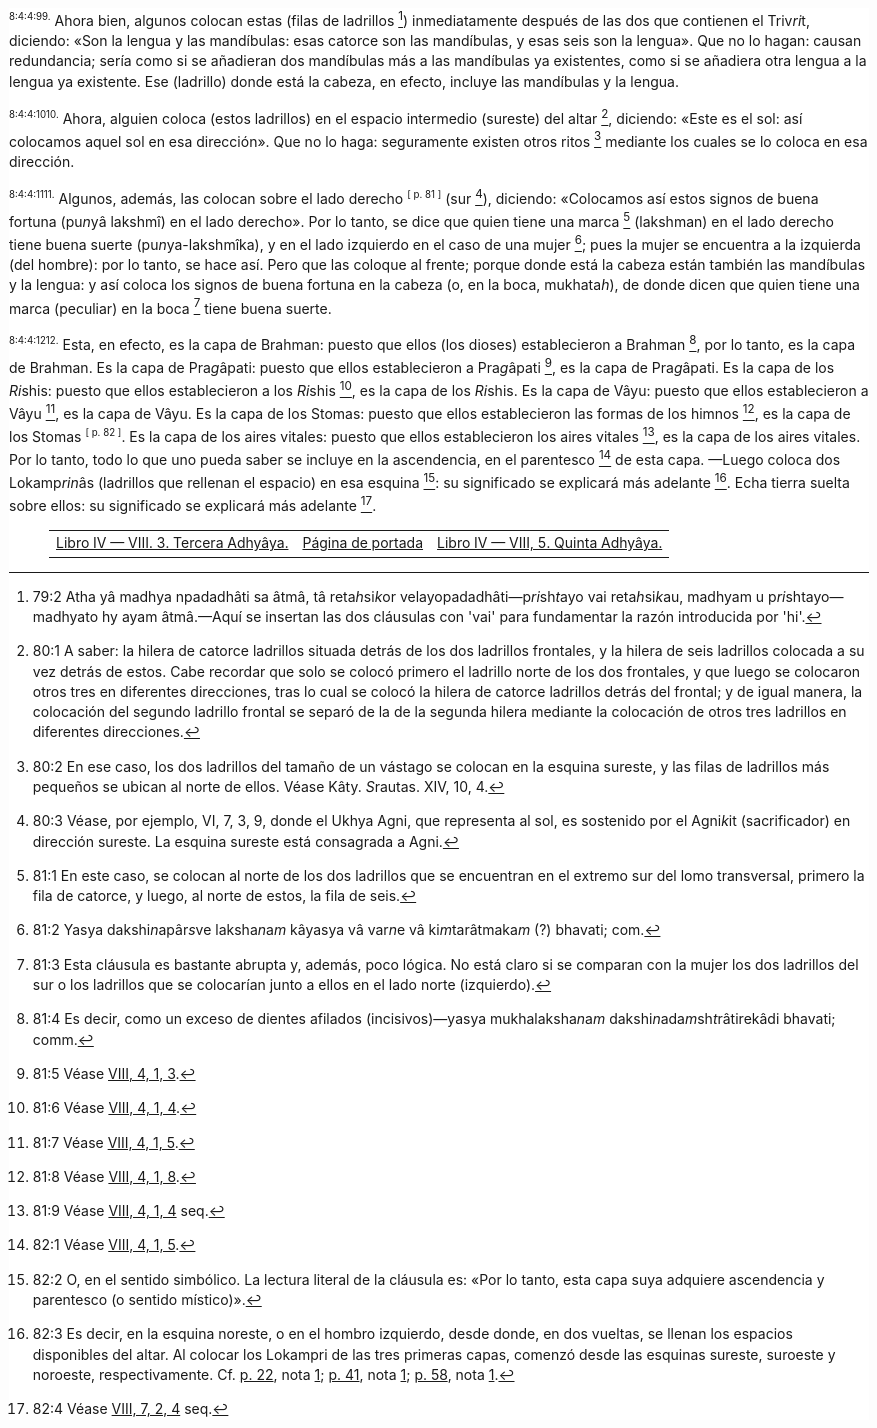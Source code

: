 <span id="v8_4_4_99"><sup><small>8:4:4:99.</small></sup></span> Ahora bien, algunos colocan estas (filas de ladrillos [^151]) inmediatamente después de las dos que contienen el Triv<i>ri</i>t, diciendo: «Son la lengua y las mandíbulas: esas catorce son las mandíbulas, y esas seis son la lengua». Que no lo hagan: causan redundancia; sería como si se añadieran dos mandíbulas más a las mandíbulas ya existentes, como si se añadiera otra lengua a la lengua ya existente. Ese (ladrillo) donde está la cabeza, en efecto, incluye las mandíbulas y la lengua.

<span id="v8_4_4_1010"><sup><small>8:4:4:1010.</small></sup></span> Ahora, alguien coloca (estos ladrillos) en el espacio intermedio (sureste) del altar [^152], diciendo: «Este es el sol: así colocamos aquel sol en esa dirección». Que no lo haga: seguramente existen otros ritos [^153] mediante los cuales se lo coloca en esa dirección.

<span id="v8_4_4_1111"><sup><small>8:4:4:1111.</small></sup></span> Algunos, además, las colocan sobre el lado derecho <span id="p81"><sup><small>[ p. 81 ]</small></sup></span> (sur [^154]), diciendo: «Colocamos así estos signos de buena fortuna (pu<i>n</i>yâ lakshmî) en el lado derecho». Por lo tanto, se dice que quien tiene una marca [^155] (lakshman) en el lado derecho tiene buena suerte (pu<i>n</i>ya-lakshmîka), y en el lado izquierdo en el caso de una mujer [^156]; pues la mujer se encuentra a la izquierda (del hombre): por lo tanto, se hace así. Pero que las coloque al frente; porque donde está la cabeza están también las mandíbulas y la lengua: y así coloca los signos de buena fortuna en la cabeza (o, en la boca, mukhata<i>h</i>), de donde dicen que quien tiene una marca (peculiar) en la boca [^157] tiene buena suerte.

<span id="v8_4_4_1212"><sup><small>8:4:4:1212.</small></sup></span> Esta, en efecto, es la capa de Brahman: puesto que ellos (los dioses) establecieron a Brahman [^158], por lo tanto, es la capa de Brahman. Es la capa de Pra<i>g</i>âpati: puesto que ellos establecieron a Pra<i>g</i>âpati [^159], es la capa de Pra<i>g</i>âpati. Es la capa de los <i>Ri</i>shis: puesto que ellos establecieron a los <i>Ri</i>shis [^160], es la capa de los <i>Ri</i>shis. Es la capa de Vâyu: puesto que ellos establecieron a Vâyu [^161], es la capa de Vâyu. Es la capa de los Stomas: puesto que ellos establecieron las formas de los himnos [^162], es la capa de los Stomas <span id="p82"><sup><small>[ p. 82 ]</small></sup></span>. Es la capa de los aires vitales: puesto que ellos establecieron los aires vitales [^163], es la capa de los aires vitales. Por lo tanto, todo lo que uno pueda saber se incluye en la ascendencia, en el parentesco [^164] de esta capa. —Luego coloca dos Lokamp<i>ri</i><i>n</i>âs (ladrillos que rellenan el espacio) en esa esquina [^165]: su significado se explicará más adelante [^166]. Echa tierra suelta sobre ellos: su significado se explicará más adelante [^167].

<figure class="table chapter-navigator">
  <table>
    <tbody>
      <tr>
        <td>
        <a href="/es/book/Hinduism/The_Satapatha_Brahmana/Book_4_8_3">
          <span class="mdi mdi-arrow-left-drop-circle"></span><span class="pl-2">Libro IV — VIII. 3. Tercera Adhyâya.</span>
        </a>
        </td>
        <td>
        <a href="/es/book/Hinduism/The_Satapatha_Brahmana">
          <span class="mdi mdi-book-open-variant"></span><span class="pl-2">Página de portada</span>
        </a>
        </td>
        <td>
        <a href="/es/book/Hinduism/The_Satapatha_Brahmana/Book_4_8_5">
          <span class="pr-2">Libro IV — VIII, 5. Quinta Adhyâya.</span><span class="mdi mdi-arrow-right-drop-circle"></span>
        </a>
        </td>
      </tr>
    </tbody>
  </table>
</figure>


[^131]: 59:1 Esto se refiere a los primeros dieciocho ladrillos de la cuarta capa; pero como los nombres de los ladrillos (ish<i>t</i>akâ, f.) son invariablemente femeninos, es dudoso que stoma (m.), en este caso, se refiera a la designación de estos ladrillos o simplemente a su analogía simbólica. En el primer caso, por analogía con otros ladrillos, se esperaría un término como «stomyâ». A los cuatro primeros, Mahîdhara, en Vâ<i>g</i>, S. XIV, 23, les aplica el epíteto m<i>ri</i>tyumohinî, o «confundedores de la muerte».
[^132]: 60:1 Véase VI, 1, 1, 1; VII, 2, 3, 5.
[^133]: 60:2 Véase VI, 2, 3, 7. 8.
[^134]: 60:3 Estos dieciocho ladrillos, que representan los Stomas, o formas de himno, se colocan en el siguiente orden. En cada extremo del lomo (de oeste a este) se coloca un ladrillo del tamaño de la caña (de la rodilla al tobillo), con sus marcas de línea de oeste a este; el oriental se coloca al norte y el occidental al sur del lomo. A continuación, se coloca un ladrillo ordinario, de un pie cuadrado (p. 61) en el extremo sur del lomo transversal, de modo que quede sobre el lomo (aunque aparentemente no exactamente en el centro, sino de modo que solo una cuarta parte del ladrillo quede a un lado del lomo), con sus marcas de línea de sur a norte; y un segundo ladrillo del mismo tamaño se coloca en el norte, dejando el espacio completo de otro ladrillo similar entre este y el borde norte del altar. Detrás (al oeste) del ladrillo frontal, se colocan catorce ladrillos de medio pie, en fila de norte a sur, siete a cada lado de la columna.
[^135]: 61:1 Las fórmulas de los primeros cuatro de estos ladrillos (stoma) no se dan aquí (en los párrafos [9](../Book_4_8_4#v8_4_1_9)\-[12](../Book_4_8_4#v8_4_1_12)) en el orden en que los ladrillos se colocan realmente, a saber, EWSN, sino en el orden ESNW; cp. Kâtyây. <i>S</i>rautas. XVII, 10, 6-9. Para una explicación simbólica de este cambio de orden, véase [VIII, 4, 4, 1](../Book_4_8_4#v8_4_4_1) seq.
[^136]: 61:2 O, quizás, «el enojado». Sin embargo, el autor del Brâhma<i>n</i>a evidentemente conecta «bhânta» con la raíz «bhâ», brillar.
[^137]: 66:1 Para detalles sobre el <i>K</i>atush<i>t</i>oma, véase la nota sobre [XIII, 1, 3, 4](../Book_4_8_1#v8_1_3_4).
[^138]: 66:2 Los diez Sp<i>ri</i>ta<i>h</i> se colocan en estrecha conexión con el conjunto anterior; es decir, en los extremos delantero y trasero de la columna, se colocan dos ladrillos de tamaño exactamente igual al de los que ya se encontraban allí, al sur y al norte de estos, respectivamente. De igual manera, se colocan dos ladrillos de un pie cuadrado en la columna transversal, inmediatamente al norte de los dos ladrillos para estomas que se encuentran allí. Los seis ladrillos restantes se colocan detrás de la fila de catorce estomas en la parte delantera del altar, tres a cada lado de la columna.
[^139]: 67:1 O, de ese mal, la muerte.
[^140]: 67:2 En el caso de los primeros cuatro Sp<i>ri</i>ta<i>h</i>, como en el de los Stomas correspondientes (véase pág. 6r, nota r), si bien los ladrillos se colocan en el orden EWNS, el orden en que se dan las fórmulas en los párrafos 3-6 es el de ENSW —Cp. Kâty. <i>S</i>rautas. XVII, 10, 11-14. Para una explicación simbólica de este cambio de orden, véase [VIII, 4, 4, 1](../Book_4_8_4#v8_4_4_1) ss.
[^141]: 69:1 Esta es claramente una etimología fantasiosa. Si «yava» y «ayava», en el sentido de las quincenas brillante y oscura, son términos realmente genuinos, es más probable que deriven de yu, «alejar», considerando que la mitad brillante de la luna es capaz de alejar a los malos espíritus, y la mitad oscura, lo contrario.
[^142]: 70:1 Estos se colocan sobre los <i>Ri</i>tavyâs de las capas precedentes, es decir, en el quinto lugar al este del centro, al sur y al norte de la columna vertebral.
[^143]: 71:1 Los diecisiete S<i>ri</i>sh<i>t</i>is se colocarán alrededor del centro, a lo largo del reta<i>h</i>si<i>k</i>, de tal manera que nueve ladrillos queden al sur (diecisiete s<i>ri</i>sh<i>t</i>i y dos <i>ri</i>tavyâ.) y ocho ladrillos al norte de la columna vertebral; y que cinco ladrillos formen el lado sur, y cuatro ladrillos cada uno de los otros tres lados. Mientras que los ladrillos del lado sur se especifican además como consistentes en un ladrillo de un pie cuadrado, que descansa sobre la columna vertebral transversal, flanqueado a ambos lados por ladrillos de medio pie, y estos a su vez por ladrillos cuadrados; no se dan detalles sobre los otros lados. Lo más probable, sin embargo, como se indica en el boceto adjunto, es que cuatro ladrillos cuadrados, dos a cada lado del lomo transversal, formen el lado izquierdo (norte), mientras que los lados frontal y posterior consten de dos ladrillos cuadrados dispuestos al norte y al sur del lomo, y flanqueados por ladrillos de medio pie.
[^144]: 72:1 Es decir, a las deidades que representan los aires vitales, a saber, las regiones, etc. Mahîdh.
[^145]: 72:2 El profesor Delbrück, en su Altindische Syntax, págs. 136, 257, 265, interpreta «stoshyâmahe» en este pasaje en sentido pasivo: «¿Quién nos alabará?». Sin embargo, creo que esto es un error, y el comentario de Harisvâmin ciertamente lo interpreta en el mismo sentido que yo; y, de hecho, los párrafos siguientes me parecen dejar muy claro que no es posible otra interpretación. Pra<i>g</i>âpati está a punto de realizar el «s<i>ri</i>sh<i>t</i>is», es decir, la creación de seres vivos mediante el sacrificio (de sí mismo). Necesita la ayuda de los Prâ<i>n</i>as (aires vitales) para producir criaturas dotadas de aliento, y también apela a los tres más prominentes de ellos, en su calidad de Rishis (VI, 1, 1, 1 ss.), para que oficien como sus sacerdotes Udgât<i>ri</i>. Le preguntan: «¿Con qué cantaremos alabanzas?», y él responde: «Conmigo y con ustedes mismos». Según Harisvâmin, «con qué», se refiere tanto a los versos de la stotriyâ que se utilizarán como a las deidades de los srisht-stotras. Que lo primero, en cualquier caso, es cierto, se demuestra con un vistazo a los párrafos siguientes, donde los stotriyâs se identifican con los aires vitales y, cuando su número (diez) se agota, con partes del año (Pra<i>g</i>âpati) y de su cuerpo (el del Sacrificador, o Pra<i>g</i>âpati). En cuanto a las deidades que Harisvâmin considera igualmente implicadas, esto tampoco es en absoluto improbable, aunque debo confesar que no se me había ocurrido antes de consultar el comentario. Español En los libros de texto del Udgât<i>ri</i>, el canto de stotras se interpreta usualmente como símbolo de la producción de 'alimento' (cf., por ejemplo, Tâ<i>n</i><i>d</i>ya-Br. I, 3, 6, 'anna<i>m</i> karishyâmy anna<i>m</i> pravishyâmy anna<i>m</i> <i>g</i>anayishyâmi'), mientras que aquí parece identificado con la producción de vida, o el aliento mismo (cf. ib. 5, 'b<i>ri</i>haspatis tvâ yunaktu devebhya<i>h</i> prâ<i>n</i>ya &c.'); y, en consecuencia, en Sat. Br. X, 3, 1, 1, 7, el aire vital principal, el aliento propiamente dicho, se llama 'pra<i>g</i>anana-prâ<i>n</i>a'.
[^146]: 76:1 Es decir, los hace pasar a su propio poder, los hace suyos.
[^147]: 77:1 Es decir, al colocar estos ladrillos. Para el orden de colocación, véase también [p. 67](../Book_4_8_4#p67), nota [2](../Book_4_8_4#fn139).
[^148]: 78:1 El texto sánscrito, como es habitual, hace de nuestra cláusula gerundial la cláusula principal: 'porque las establece al cambiarlas'.
[^149]: 78:2 En el lado sur, un Sp<i>ri</i>t que representa al Saptada<i>s</i>a se coloca inmediatamente al norte de un estoma (ladrillo) que representa al Pa<i>ñ</i><i>k</i>ada<i>s</i>a; y viceversa en el lado norte (izquierdo).
[^150]: 79:1 Es decir, el del sur de los dos en el lado sur (derecho), y el del norte de los dos en el lado norte (izquierdo).
[^151]: 79:2 Atha yâ madhya npadadhâti sa âtmâ, tâ reta<i>h</i>si<i>k</i>or velayopadadhâti—p<i>ri</i>sh<i>t</i>ayo vai reta<i>h</i>si<i>k</i>au, madhyam u p<i>ri</i>shtayo—madhyato hy ayam âtmâ.—Aquí se insertan las dos cláusulas con 'vai' para fundamentar la razón introducida por 'hi'.
[^152]: 80:1 A saber: la hilera de catorce ladrillos situada detrás de los dos ladrillos frontales, y la hilera de seis ladrillos colocada a su vez detrás de estos. Cabe recordar que solo se colocó primero el ladrillo norte de los dos frontales, y que luego se colocaron otros tres en diferentes direcciones, tras lo cual se colocó la hilera de catorce ladrillos detrás del frontal; y de igual manera, la colocación del segundo ladrillo frontal se separó de la de la segunda hilera mediante la colocación de otros tres ladrillos en diferentes direcciones.
[^153]: 80:2 En ese caso, los dos ladrillos del tamaño de un vástago se colocan en la esquina sureste, y las filas de ladrillos más pequeños se ubican al norte de ellos. Véase Kâty. <i>S</i>rautas. XIV, 10, 4.
[^154]: 80:3 Véase, por ejemplo, VI, 7, 3, 9, donde el Ukhya Agni, que representa al sol, es sostenido por el Agni<i>k</i>it (sacrificador) en dirección sureste. La esquina sureste está consagrada a Agni.
[^155]: 81:1 En este caso, se colocan al norte de los dos ladrillos que se encuentran en el extremo sur del lomo transversal, primero la fila de catorce, y luego, al norte de estos, la fila de seis.
[^156]: 81:2 Yasya dakshi<i>n</i>apâr<i>s</i>ve laksha<i>n</i>a<i>m</i> kâyasya vâ var<i>n</i>e vâ ki<i>m</i>tarâtmaka<i>m</i> (?) bhavati; com.
[^157]: 81:3 Esta cláusula es bastante abrupta y, además, poco lógica. No está claro si se comparan con la mujer los dos ladrillos del sur o los ladrillos que se colocarían junto a ellos en el lado norte (izquierdo).
[^158]: 81:4 Es decir, como un exceso de dientes afilados (incisivos)—yasya mukhalaksha<i>n</i>a<i>m</i> dakshi<i>n</i>ada<i>m</i>sh<i>t</i>râtirekâdi bhavati; comm.
[^159]: 81:5 Véase [VIII, 4, 1, 3](../Book_4_8_4#v8_4_1_3).
[^160]: 81:6 Véase [VIII, 4, 1, 4](../Book_4_8_4#v8_4_1_4).
[^161]: 81:7 Véase [VIII, 4, 1, 5](../Book_4_8_4#v8_4_1_5).
[^162]: 81:8 Véase [VIII, 4, 1, 8](../Book_4_8_4#v8_4_1_8).
[^163]: 81:9 Véase [VIII, 4, 1, 4](../Book_4_8_4#v8_4_1_4) seq.
[^164]: 82:1 Véase [VIII, 4, 1, 5](../Book_4_8_4#v8_4_1_5).
[^165]: 82:2 O, en el sentido simbólico. La lectura literal de la cláusula es: «Por lo tanto, esta capa suya adquiere ascendencia y parentesco (o sentido místico)».
[^166]: 82:3 Es decir, en la esquina noreste, o en el hombro izquierdo, desde donde, en dos vueltas, se llenan los espacios disponibles del altar. Al colocar los Lokampri de las tres primeras capas, comenzó desde las esquinas sureste, suroeste y noroeste, respectivamente. Cf. [p. 22](../Book_4_8_1#p22), nota [1](../Book_4_8_2#fn73); [p. 41](../Book_4_8_2#p41), nota [1](../Book_4_8_2#fn94); [p. 58](../Book_4_8_3#p58), nota [1](../Book_4_8_3#fn127).
[^167]: 82:4 Véase [VIII, 7, 2, 4](../Book_4_8_7#v8_7_2_4) seq.
[^168]: 82:5 Véase [VIII, 7, 3, 1](../Book_4_8_7#v8_7_3_1) seq.